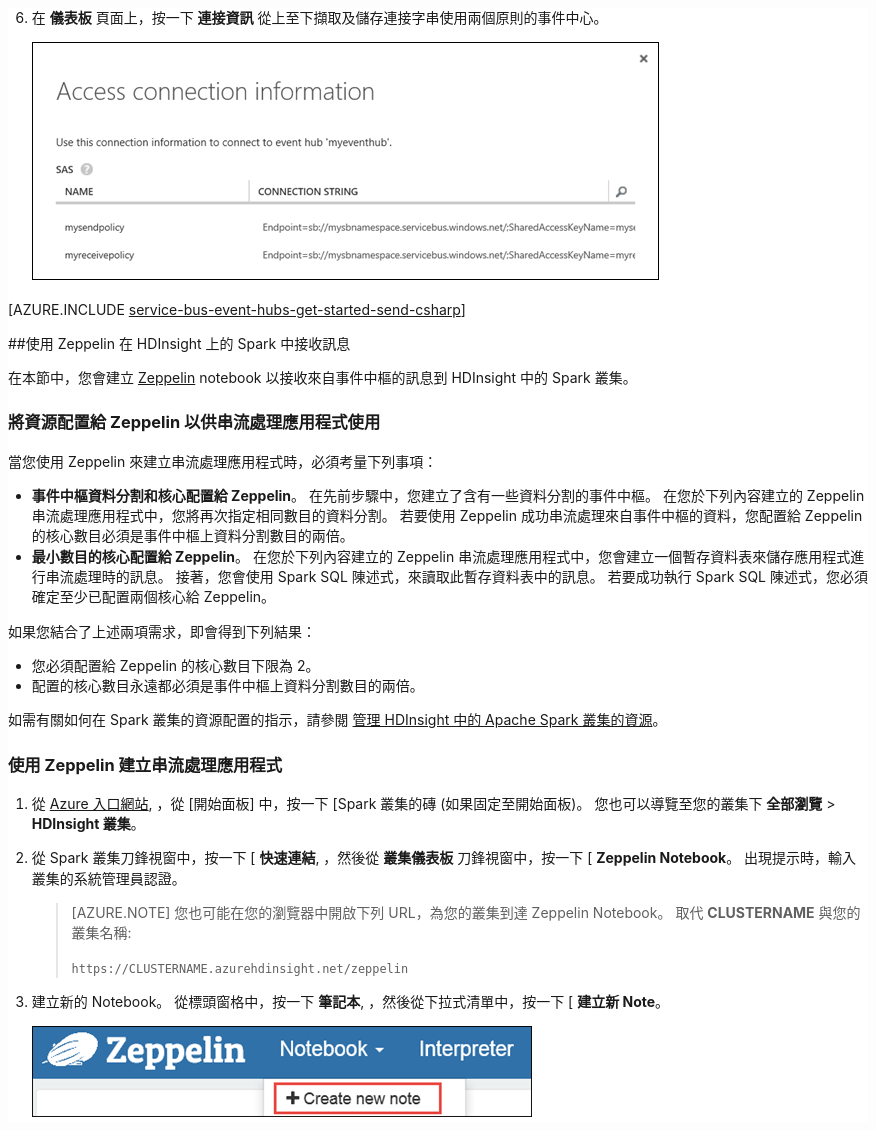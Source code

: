 6. 在 **儀表板** 頁面上，按一下 **連接資訊** 從上至下擷取及儲存連接字串使用兩個原則的事件中心。

    ![原則金鑰](./media/hdinsight-apache-spark-csharp-apache-zeppelin-eventhub-streaming/HDI.Spark.Streaming.Event.Hub.Policy.Connection.Strings.png "Save policy connection strings")

[AZURE.INCLUDE [service-bus-event-hubs-get-started-send-csharp](../../includes/service-bus-event-hubs-get-started-send-csharp.md)]

##<a name="receivezeppelin"></a>使用 Zeppelin 在 HDInsight 上的 Spark 中接收訊息

在本節中，您會建立 [Zeppelin](https://zeppelin.incubator.apache.org) notebook 以接收來自事件中樞的訊息到 HDInsight 中的 Spark 叢集。

### 將資源配置給 Zeppelin 以供串流處理應用程式使用

當您使用 Zeppelin 來建立串流處理應用程式時，必須考量下列事項：

* **事件中樞資料分割和核心配置給 Zeppelin**。 在先前步驟中，您建立了含有一些資料分割的事件中樞。 在您於下列內容建立的 Zeppelin 串流處理應用程式中，您將再次指定相同數目的資料分割。 若要使用 Zeppelin 成功串流處理來自事件中樞的資料，您配置給 Zeppelin 的核心數目必須是事件中樞上資料分割數目的兩倍。
* **最小數目的核心配置給 Zeppelin**。 在您於下列內容建立的 Zeppelin 串流處理應用程式中，您會建立一個暫存資料表來儲存應用程式進行串流處理時的訊息。 接著，您會使用 Spark SQL 陳述式，來讀取此暫存資料表中的訊息。 若要成功執行 Spark SQL 陳述式，您必須確定至少已配置兩個核心給 Zeppelin。

如果您結合了上述兩項需求，即會得到下列結果：

* 您必須配置給 Zeppelin 的核心數目下限為 2。
* 配置的核心數目永遠都必須是事件中樞上資料分割數目的兩倍。 

如需有關如何在 Spark 叢集的資源配置的指示，請參閱 [管理 HDInsight 中的 Apache Spark 叢集的資源](hdinsight-apache-spark-resource-manager.md)。

### 使用 Zeppelin 建立串流處理應用程式

1. 從 [Azure 入口網站](https://portal.azure.com/), ，從 [開始面板] 中，按一下 [Spark 叢集的磚 (如果固定至開始面板)。 您也可以導覽至您的叢集下 **全部瀏覽** > **HDInsight 叢集**。   

2. 從 Spark 叢集刀鋒視窗中，按一下 [ **快速連結**, ，然後從 **叢集儀表板** 刀鋒視窗中，按一下 [ **Zeppelin Notebook**。 出現提示時，輸入叢集的系統管理員認證。

    > [AZURE.NOTE] 您也可能在您的瀏覽器中開啟下列 URL，為您的叢集到達 Zeppelin Notebook。 取代 __CLUSTERNAME__ 與您的叢集名稱:
    >
    > `https://CLUSTERNAME.azurehdinsight.net/zeppelin`

2. 建立新的 Notebook。 從標頭窗格中，按一下 **筆記本**, ，然後從下拉式清單中，按一下 [ **建立新 Note**。

    ![建立新的 Zeppelin Notebook](./media/hdinsight-apache-spark-csharp-apache-zeppelin-eventhub-streaming/HDI.Spark.CreateNewNote.png "Create a new Zeppelin notebook")


[hdinsight-versions]: ../hdinsight-component-versioning/
[hdinsight-upload-data]: ../hdinsight-upload-data/
[hdinsight-storage]: ../hdinsight-use-blob-storage/
[azure-purchase-options]: http://azure.microsoft.com/pricing/purchase-options/
[azure-member-offers]: http://azure.microsoft.com/pricing/member-offers/
[azure-free-trial]: http://azure.microsoft.com/pricing/free-trial/
[azure-management-portal]: https://manage.windowsazure.com/
[azure-create-storageaccount]: ../storage-create-storage-account/ 